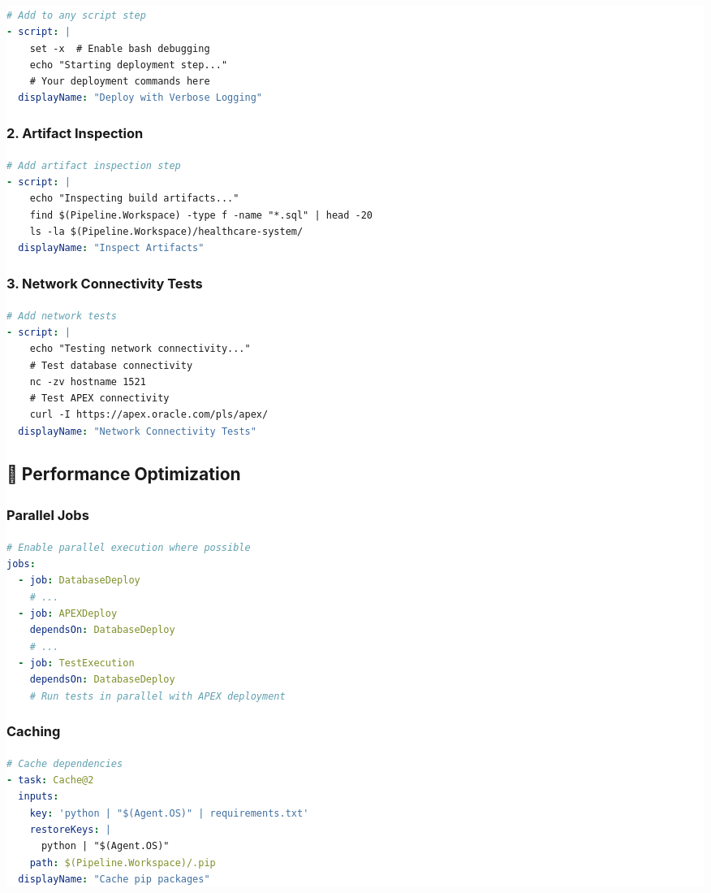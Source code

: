 ```yaml
# Add to any script step
- script: |
    set -x  # Enable bash debugging
    echo "Starting deployment step..."
    # Your deployment commands here
  displayName: "Deploy with Verbose Logging"
```

### 2. Artifact Inspection

```yaml
# Add artifact inspection step
- script: |
    echo "Inspecting build artifacts..."
    find $(Pipeline.Workspace) -type f -name "*.sql" | head -20
    ls -la $(Pipeline.Workspace)/healthcare-system/
  displayName: "Inspect Artifacts"
```

### 3. Network Connectivity Tests

```yaml
# Add network tests
- script: |
    echo "Testing network connectivity..."
    # Test database connectivity
    nc -zv hostname 1521
    # Test APEX connectivity
    curl -I https://apex.oracle.com/pls/apex/
  displayName: "Network Connectivity Tests"
```

## 🚀 Performance Optimization

### Parallel Jobs

```yaml
# Enable parallel execution where possible
jobs:
  - job: DatabaseDeploy
    # ...
  - job: APEXDeploy
    dependsOn: DatabaseDeploy
    # ...
  - job: TestExecution
    dependsOn: DatabaseDeploy
    # Run tests in parallel with APEX deployment
```

### Caching

```yaml
# Cache dependencies
- task: Cache@2
  inputs:
    key: 'python | "$(Agent.OS)" | requirements.txt'
    restoreKeys: |
      python | "$(Agent.OS)"
    path: $(Pipeline.Workspace)/.pip
  displayName: "Cache pip packages"
```

